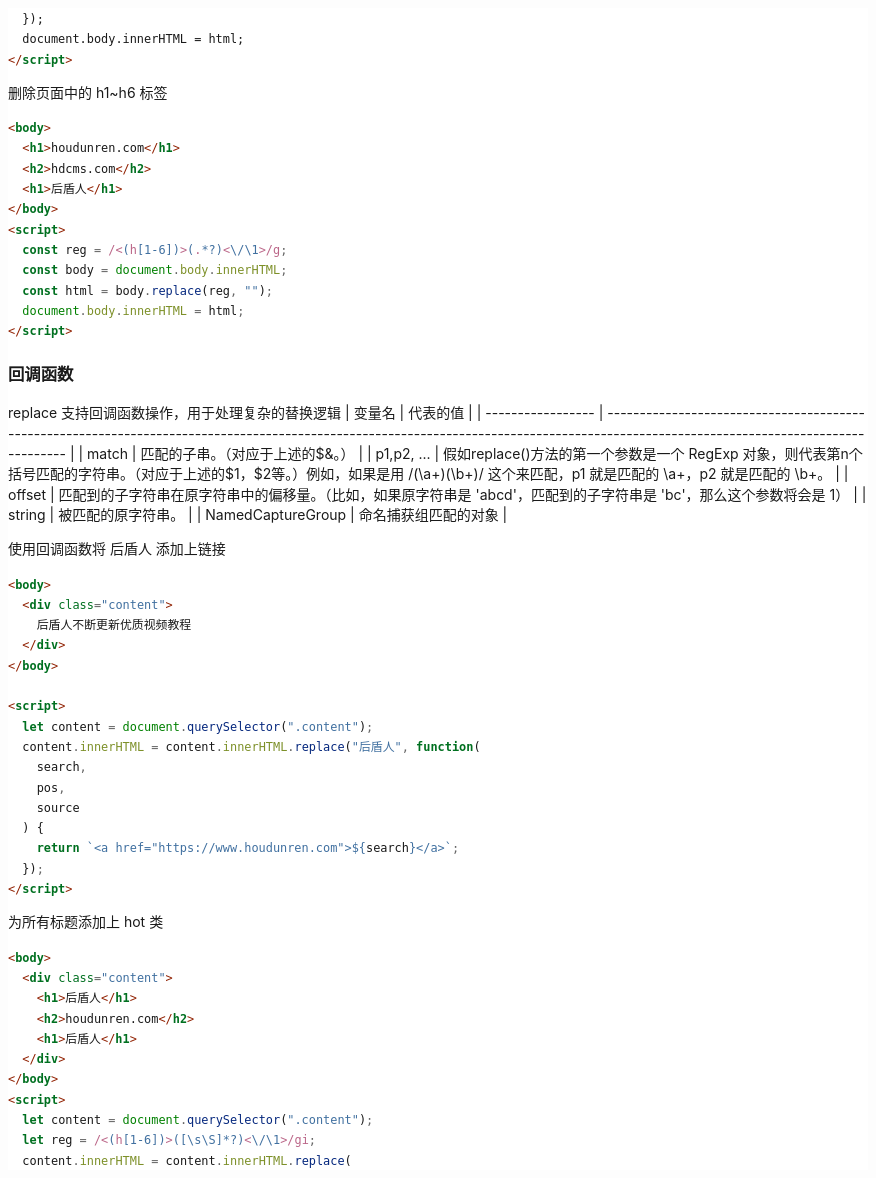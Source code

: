 ```html
  });
  document.body.innerHTML = html;
</script>
```
删除页面中的 h1~h6 标签
```html
<body>
  <h1>houdunren.com</h1>
  <h2>hdcms.com</h2>
  <h1>后盾人</h1>
</body>
<script>
  const reg = /<(h[1-6])>(.*?)<\/\1>/g;
  const body = document.body.innerHTML;
  const html = body.replace(reg, "");
  document.body.innerHTML = html;
</script>
```
### 回调函数
replace 支持回调函数操作，用于处理复杂的替换逻辑
| 变量名            | 代表的值                                                                                                                                                                               |
| ----------------- | -------------------------------------------------------------------------------------------------------------------------------------------------------------------------------------- |
| match             | 匹配的子串。（对应于上述的$&。）                                                                                                                                                       |
| p1,p2, ...        | 假如replace()方法的第一个参数是一个 RegExp 对象，则代表第n个括号匹配的字符串。（对应于上述的$1，$2等。）例如，如果是用 /(\a+)(\b+)/ 这个来匹配，p1 就是匹配的 \a+，p2 就是匹配的 \b+。 |
| offset            | 匹配到的子字符串在原字符串中的偏移量。（比如，如果原字符串是 'abcd'，匹配到的子字符串是 'bc'，那么这个参数将会是 1）                                                                   |
| string            | 被匹配的原字符串。                                                                                                                                                                     |
| NamedCaptureGroup | 命名捕获组匹配的对象                                                                                                                                                                   |

使用回调函数将 后盾人 添加上链接
```html
<body>
  <div class="content">
    后盾人不断更新优质视频教程
  </div>
</body>

<script>
  let content = document.querySelector(".content");
  content.innerHTML = content.innerHTML.replace("后盾人", function(
    search,
    pos,
    source
  ) {
    return `<a href="https://www.houdunren.com">${search}</a>`;
  });
</script>
```
为所有标题添加上 hot 类
```html
<body>
  <div class="content">
    <h1>后盾人</h1>
    <h2>houdunren.com</h2>
    <h1>后盾人</h1>
  </div>
</body>
<script>
  let content = document.querySelector(".content");
  let reg = /<(h[1-6])>([\s\S]*?)<\/\1>/gi;
  content.innerHTML = content.innerHTML.replace(
```